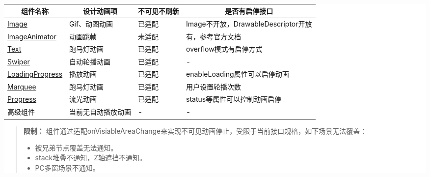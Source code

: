 |组件名称|设计动画项|不可见不刷新|是否有启停接口|
| -------- | -------- | -------- | -------- |
|[Image](../reference/apis-arkui/arkui-ts/ts-basic-components-image.md)|Gif、动图动画|已适配|Image不开放，DrawableDescriptor开放|
|[ImageAnimator](../reference/apis-arkui/arkui-ts/ts-basic-components-imageanimator.md)|动画跳帧|未适配|有，参考官方文档|
|[Text](https://developer.huawei.com/consumer/cn/doc/AppGallery-connect-References/clouddb-text-0000001491435996)|跑马灯动画|已适配|overflow模式有启停方式|
|[Swiper](../reference/apis-arkui/arkui-ts/ts-container-swiper.md)|自动轮播动画|已适配|-|
|[LoadingProgress](../reference/apis-arkui/arkui-ts/ts-basic-components-loadingprogress.md)|播放动画|已适配|enableLoading属性可以启停动画|
|[Marquee](../reference/apis-arkui/arkui-ts//ts-basic-components-marquee.md)|跑马灯动画|已适配|用户设置轮播次数|
|[Progress](../reference/apis-arkui/arkui-ts//ts-basic-components-progress.md)|流光动画|已适配|status等属性可以控制动画启停|
|高级组件|当前无自动播放动画|-|-|

> **限制：**
> 组件通过适配onVisiableAreaChange来实现不可见动画停止，受限于当前接口规格，如下场景无法覆盖：
> - 被兄弟节点覆盖无法通知。
> - stack堆叠不通知，Z轴遮挡不通知。
> - PC多窗场景不通知。